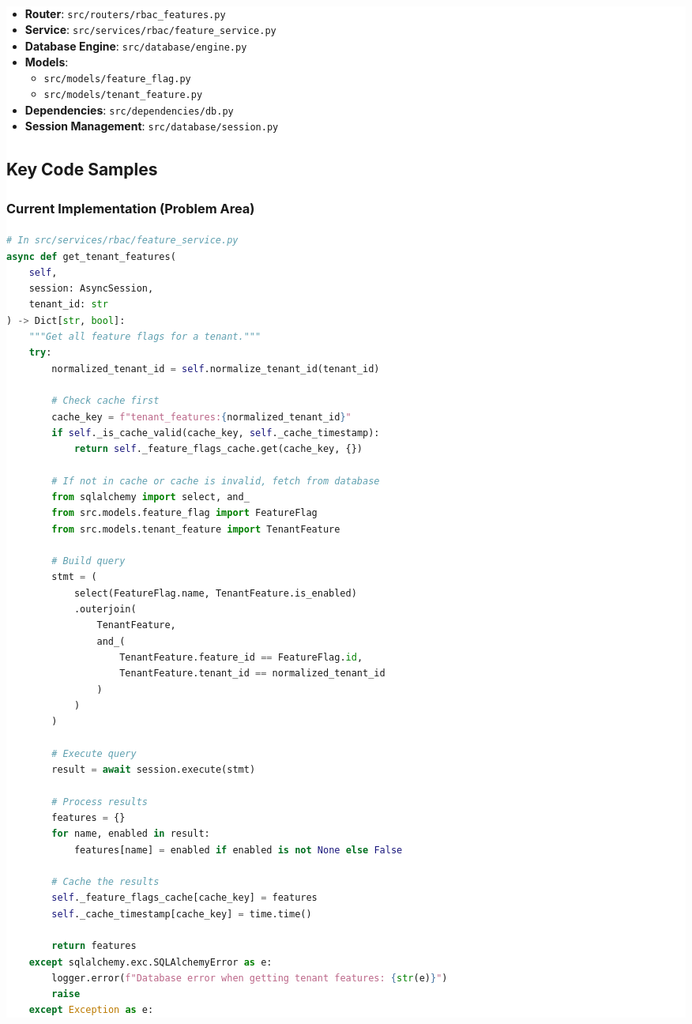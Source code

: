 - **Router**: `src/routers/rbac_features.py`
- **Service**: `src/services/rbac/feature_service.py`
- **Database Engine**: `src/database/engine.py`
- **Models**:
  - `src/models/feature_flag.py`
  - `src/models/tenant_feature.py`
- **Dependencies**: `src/dependencies/db.py`
- **Session Management**: `src/database/session.py`

## Key Code Samples

### Current Implementation (Problem Area)

```python
# In src/services/rbac/feature_service.py
async def get_tenant_features(
    self,
    session: AsyncSession,
    tenant_id: str
) -> Dict[str, bool]:
    """Get all feature flags for a tenant."""
    try:
        normalized_tenant_id = self.normalize_tenant_id(tenant_id)

        # Check cache first
        cache_key = f"tenant_features:{normalized_tenant_id}"
        if self._is_cache_valid(cache_key, self._cache_timestamp):
            return self._feature_flags_cache.get(cache_key, {})

        # If not in cache or cache is invalid, fetch from database
        from sqlalchemy import select, and_
        from src.models.feature_flag import FeatureFlag
        from src.models.tenant_feature import TenantFeature

        # Build query
        stmt = (
            select(FeatureFlag.name, TenantFeature.is_enabled)
            .outerjoin(
                TenantFeature,
                and_(
                    TenantFeature.feature_id == FeatureFlag.id,
                    TenantFeature.tenant_id == normalized_tenant_id
                )
            )
        )

        # Execute query
        result = await session.execute(stmt)

        # Process results
        features = {}
        for name, enabled in result:
            features[name] = enabled if enabled is not None else False

        # Cache the results
        self._feature_flags_cache[cache_key] = features
        self._cache_timestamp[cache_key] = time.time()

        return features
    except sqlalchemy.exc.SQLAlchemyError as e:
        logger.error(f"Database error when getting tenant features: {str(e)}")
        raise
    except Exception as e:
```